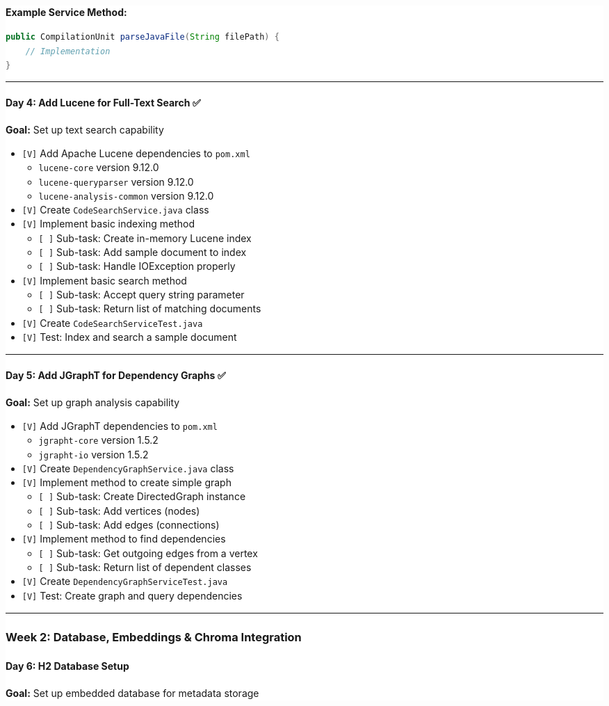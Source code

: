 **Example Service Method:**
```java
public CompilationUnit parseJavaFile(String filePath) {
    // Implementation
}
```

---

#### Day 4: Add Lucene for Full-Text Search ✅
**Goal:** Set up text search capability

- `[V]` Add Apache Lucene dependencies to `pom.xml`
  - `lucene-core` version 9.12.0
  - `lucene-queryparser` version 9.12.0
  - `lucene-analysis-common` version 9.12.0
- `[V]` Create `CodeSearchService.java` class
- `[V]` Implement basic indexing method
  - `[ ]` Sub-task: Create in-memory Lucene index
  - `[ ]` Sub-task: Add sample document to index
  - `[ ]` Sub-task: Handle IOException properly
- `[V]` Implement basic search method
  - `[ ]` Sub-task: Accept query string parameter
  - `[ ]` Sub-task: Return list of matching documents
- `[V]` Create `CodeSearchServiceTest.java`
- `[V]` Test: Index and search a sample document

---

#### Day 5: Add JGraphT for Dependency Graphs ✅
**Goal:** Set up graph analysis capability

- `[V]` Add JGraphT dependencies to `pom.xml`
  - `jgrapht-core` version 1.5.2
  - `jgrapht-io` version 1.5.2
- `[V]` Create `DependencyGraphService.java` class
- `[V]` Implement method to create simple graph
  - `[ ]` Sub-task: Create DirectedGraph instance
  - `[ ]` Sub-task: Add vertices (nodes)
  - `[ ]` Sub-task: Add edges (connections)
- `[V]` Implement method to find dependencies
  - `[ ]` Sub-task: Get outgoing edges from a vertex
  - `[ ]` Sub-task: Return list of dependent classes
- `[V]` Create `DependencyGraphServiceTest.java`
- `[V]` Test: Create graph and query dependencies

---

### Week 2: Database, Embeddings & Chroma Integration

#### Day 6: H2 Database Setup
**Goal:** Set up embedded database for metadata storage
